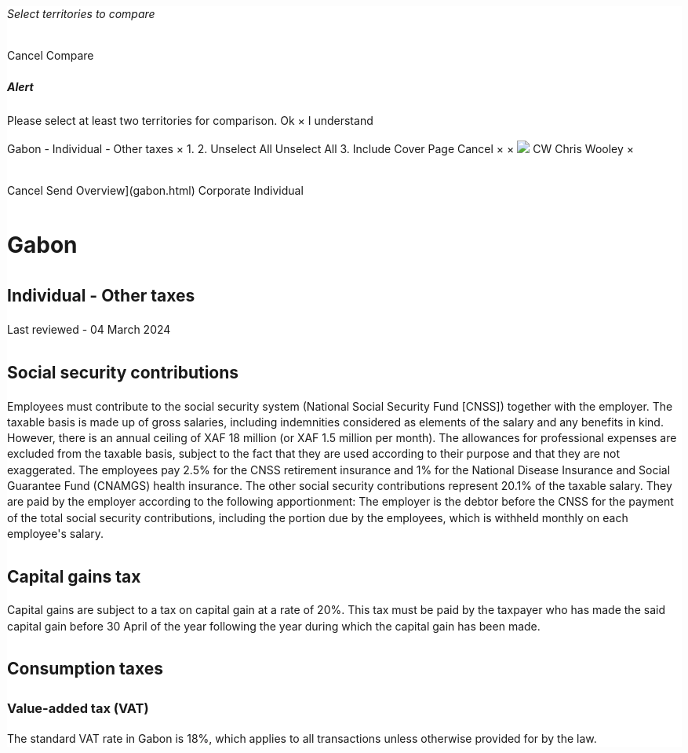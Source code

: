 ###### Select territories to compare
#####
Cancel
Compare
##### Alert
Please select at least two territories for comparison.
Ok
×
I understand

Gabon - Individual - Other taxes
×
1.
2.
Unselect All
Unselect All
3.
Include Cover Page
Cancel
×
×
![](-/media/world-wide-tax-summaries/attachments/global---chris-wooley.ashx%3Frev=ac5e5f3223b34096b1afc2a6009c7320&revision=ac5e5f32-23b3-4096-b1af-c2a6009c7320&hash=859B7ADC84DC2CBEC9760E9E6EE7DE6D0A8BFCDF)
CW
Chris Wooley
×
######
Cancel
Send
Overview](gabon.html)
Corporate
Individual
# Gabon
## Individual - Other taxes
Last reviewed - 04 March 2024
## Social security contributions
Employees must contribute to the social security system (National Social Security Fund [CNSS]) together with the employer.
The taxable basis is made up of gross salaries, including indemnities considered as elements of the salary and any benefits in kind. However, there is an annual ceiling of XAF 18 million (or XAF 1.5 million per month).
The allowances for professional expenses are excluded from the taxable basis, subject to the fact that they are used according to their purpose and that they are not exaggerated.
The employees pay 2.5% for the CNSS retirement insurance and 1% for the National Disease Insurance and Social Guarantee Fund (CNAMGS) health insurance.
The other social security contributions represent 20.1% of the taxable salary. They are paid by the employer according to the following apportionment:
The employer is the debtor before the CNSS for the payment of the total social security contributions, including the portion due by the employees, which is withheld monthly on each employee's salary.
## Capital gains tax
Capital gains are subject to a tax on capital gain at a rate of 20%.
This tax must be paid by the taxpayer who has made the said capital gain before 30 April of the year following the year during which the capital gain has been made.
## Consumption taxes
### Value-added tax (VAT)
The standard VAT rate in Gabon is 18%, which applies to all transactions unless otherwise provided for by the law.